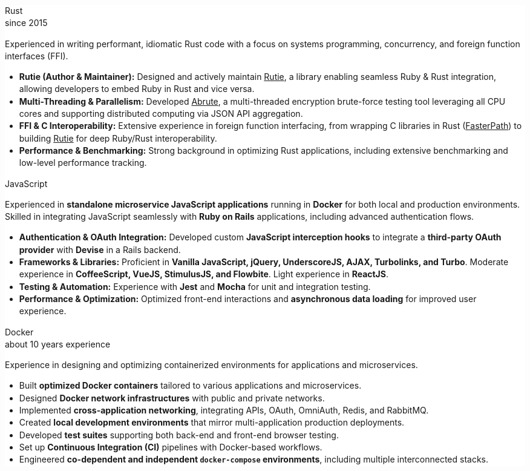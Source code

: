 <div class="section-header">
<div class="h3">Rust</div>
<div class="timeframe">since 2015</div>
</div>

Experienced in writing performant, idiomatic Rust code with a focus on systems programming, concurrency, and foreign function interfaces (FFI).

* <b>Rutie (Author & Maintainer):</b> Designed and actively maintain <a href="https://www.github.com/danielpclark/rutie">Rutie</a>, a library enabling seamless Ruby & Rust integration, allowing developers to embed Ruby in Rust and vice versa.
* <b>Multi-Threading & Parallelism:</b> Developed <a href="https://www.github.com/danielpclark/abrute">Abrute</a>, a multi-threaded encryption brute-force testing tool leveraging all CPU cores and supporting distributed computing via JSON API aggregation.
* <b>FFI & C Interoperability:</b> Extensive experience in foreign function interfacing, from wrapping C libraries in Rust (<a href="https://www.github.com/danielpclark/faster_path">FasterPath</a>) to building <a href="https://www.github.com/danielpclark/rutie">Rutie</a> for deep Ruby/Rust interoperability.
* <b>Performance & Benchmarking:</b> Strong background in optimizing Rust applications, including extensive benchmarking and low-level performance tracking.

<div class="section-header">
<div class="h3">JavaScript</div>
</div>

Experienced in <b>standalone microservice JavaScript applications</b> running in <b>Docker</b> for both local and production environments. Skilled in integrating JavaScript seamlessly with <b>Ruby on Rails</b> applications, including advanced authentication flows.

* <b>Authentication & OAuth Integration:</b> Developed custom <b>JavaScript interception hooks</b> to integrate a <b>third-party OAuth provider</b> with <b>Devise</b> in a Rails backend.
* <b>Frameworks & Libraries:</b> Proficient in <b>Vanilla JavaScript, jQuery, UnderscoreJS, AJAX, Turbolinks, and Turbo</b>. Moderate experience in <b>CoffeeScript, VueJS, StimulusJS, and Flowbite</b>. Light experience in <b>ReactJS</b>.
* <b>Testing & Automation:</b> Experience with <b>Jest</b> and <b>Mocha</b> for unit and integration testing.
* <b>Performance & Optimization:</b> Optimized front-end interactions and <b>asynchronous data loading</b> for improved user experience.

<div class="section-header">
<div class="h3">Docker</div>
<div class="timeframe">about 10 years experience</div>
</div>

Experience in designing and optimizing containerized environments for applications and microservices.

* Built <b>optimized Docker containers</b> tailored to various applications and microservices.
* Designed <b>Docker network infrastructures</b> with public and private networks.
* Implemented <b>cross-application networking</b>, integrating APIs, OAuth, OmniAuth, Redis, and RabbitMQ.
* Created <b>local development environments</b> that mirror multi-application production deployments.
* Developed <b>test suites</b> supporting both back-end and front-end browser testing.
* Set up <b>Continuous Integration (CI)</b> pipelines with Docker-based workflows.
* Engineered <b>co-dependent and independent <code>docker-compose</code> environments</b>, including multiple interconnected stacks.

